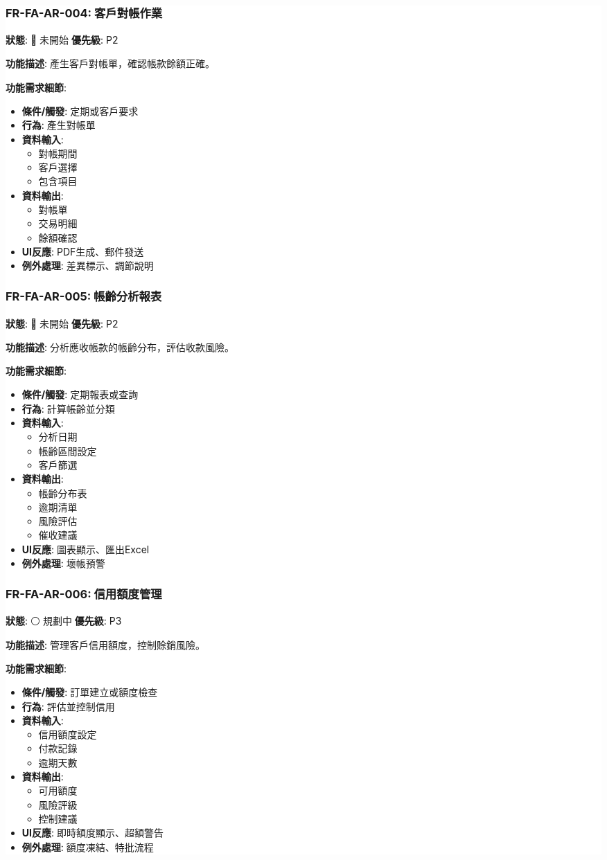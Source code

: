 ### FR-FA-AR-004: 客戶對帳作業
**狀態**: 🔴 未開始
**優先級**: P2

**功能描述**:
產生客戶對帳單，確認帳款餘額正確。

**功能需求細節**:
- **條件/觸發**: 定期或客戶要求
- **行為**: 產生對帳單
- **資料輸入**: 
  - 對帳期間
  - 客戶選擇
  - 包含項目
- **資料輸出**: 
  - 對帳單
  - 交易明細
  - 餘額確認
- **UI反應**: PDF生成、郵件發送
- **例外處理**: 差異標示、調節說明

### FR-FA-AR-005: 帳齡分析報表
**狀態**: 🔴 未開始
**優先級**: P2

**功能描述**:
分析應收帳款的帳齡分布，評估收款風險。

**功能需求細節**:
- **條件/觸發**: 定期報表或查詢
- **行為**: 計算帳齡並分類
- **資料輸入**: 
  - 分析日期
  - 帳齡區間設定
  - 客戶篩選
- **資料輸出**: 
  - 帳齡分布表
  - 逾期清單
  - 風險評估
  - 催收建議
- **UI反應**: 圖表顯示、匯出Excel
- **例外處理**: 壞帳預警

### FR-FA-AR-006: 信用額度管理
**狀態**: ⚪ 規劃中
**優先級**: P3

**功能描述**:
管理客戶信用額度，控制賒銷風險。

**功能需求細節**:
- **條件/觸發**: 訂單建立或額度檢查
- **行為**: 評估並控制信用
- **資料輸入**: 
  - 信用額度設定
  - 付款記錄
  - 逾期天數
- **資料輸出**: 
  - 可用額度
  - 風險評級
  - 控制建議
- **UI反應**: 即時額度顯示、超額警告
- **例外處理**: 額度凍結、特批流程

